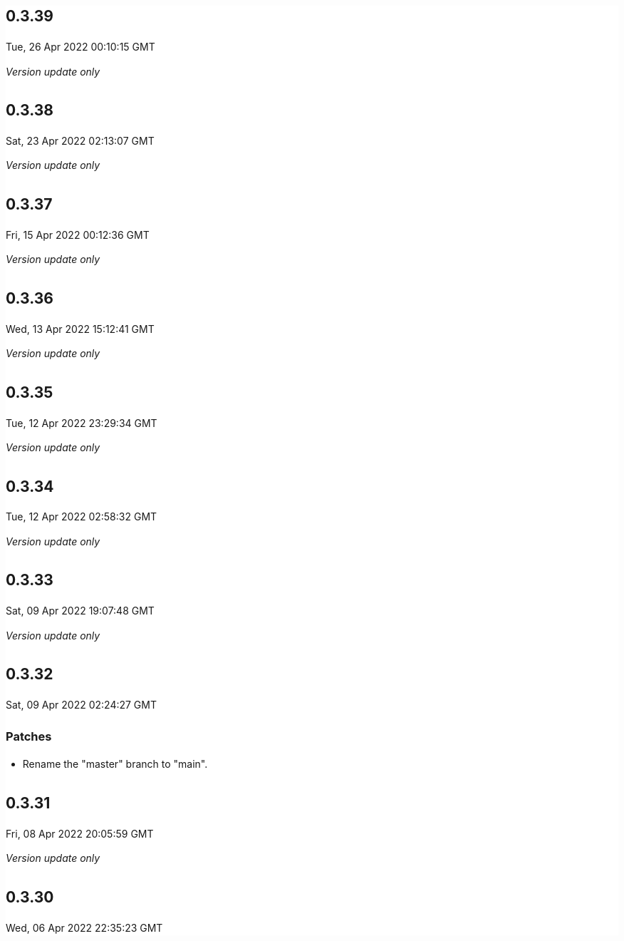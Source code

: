 ## 0.3.39
Tue, 26 Apr 2022 00:10:15 GMT

_Version update only_

## 0.3.38
Sat, 23 Apr 2022 02:13:07 GMT

_Version update only_

## 0.3.37
Fri, 15 Apr 2022 00:12:36 GMT

_Version update only_

## 0.3.36
Wed, 13 Apr 2022 15:12:41 GMT

_Version update only_

## 0.3.35
Tue, 12 Apr 2022 23:29:34 GMT

_Version update only_

## 0.3.34
Tue, 12 Apr 2022 02:58:32 GMT

_Version update only_

## 0.3.33
Sat, 09 Apr 2022 19:07:48 GMT

_Version update only_

## 0.3.32
Sat, 09 Apr 2022 02:24:27 GMT

### Patches

- Rename the "master" branch to "main".

## 0.3.31
Fri, 08 Apr 2022 20:05:59 GMT

_Version update only_

## 0.3.30
Wed, 06 Apr 2022 22:35:23 GMT
